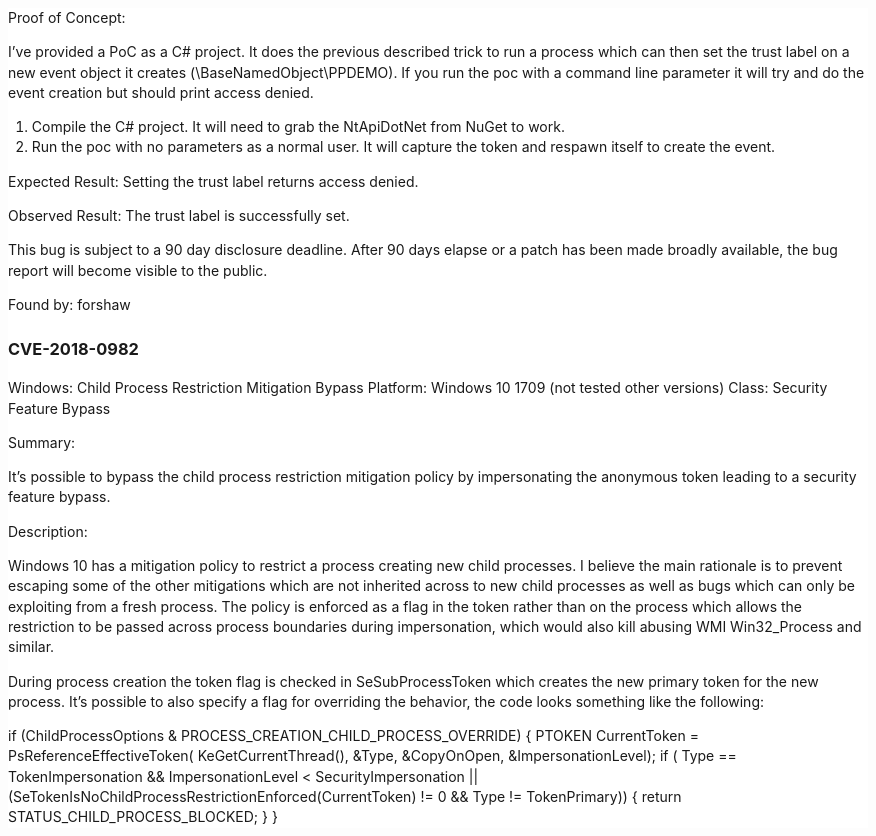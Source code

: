 Proof of Concept:

I’ve provided a PoC as a C# project. It does the previous described trick to run a process which can then set the trust label on a new event object it creates (\BaseNamedObject\PPDEMO). If you run the poc with a command line parameter it will try and do the event creation but should print access denied.

1) Compile the C# project. It will need to grab the NtApiDotNet from NuGet to work.
2) Run the poc with no parameters as a normal user. It will capture the token and respawn itself to create the event.

Expected Result:
Setting the trust label returns access denied.

Observed Result:
The trust label is successfully set.

This bug is subject to a 90 day disclosure deadline. After 90 days elapse or a patch has been made broadly available, the bug report will become visible to the public.




Found by: forshaw

### CVE-2018-0982


Windows: Child Process Restriction Mitigation Bypass
Platform: Windows 10 1709 (not tested other versions)
Class: Security Feature Bypass

Summary:

It’s possible to bypass the child process restriction mitigation policy by impersonating the anonymous token leading to a security feature bypass.

Description:

Windows 10 has a mitigation policy to restrict a process creating new child processes. I believe the main rationale is to prevent escaping some of the other mitigations which are not inherited across to new child processes as well as bugs which can only be exploiting from a fresh process. The policy is enforced as a flag in the token rather than on the process which allows the restriction to be passed across process boundaries during impersonation, which would also kill abusing WMI Win32_Process and similar.

During process creation the token flag is checked in SeSubProcessToken which creates the new primary token for the new process. It’s possible to also specify a flag for overriding the behavior, the code looks something like the following:

if (ChildProcessOptions & PROCESS_CREATION_CHILD_PROCESS_OVERRIDE)
{
    PTOKEN CurrentToken = PsReferenceEffectiveToken(
            KeGetCurrentThread(),
            &Type,
            &CopyOnOpen,
            &ImpersonationLevel);
    if ( Type == TokenImpersonation && ImpersonationLevel < SecurityImpersonation 
      || (SeTokenIsNoChildProcessRestrictionEnforced(CurrentToken) != 0 && Type != TokenPrimary))
    {
      return STATUS_CHILD_PROCESS_BLOCKED;
    }
}
